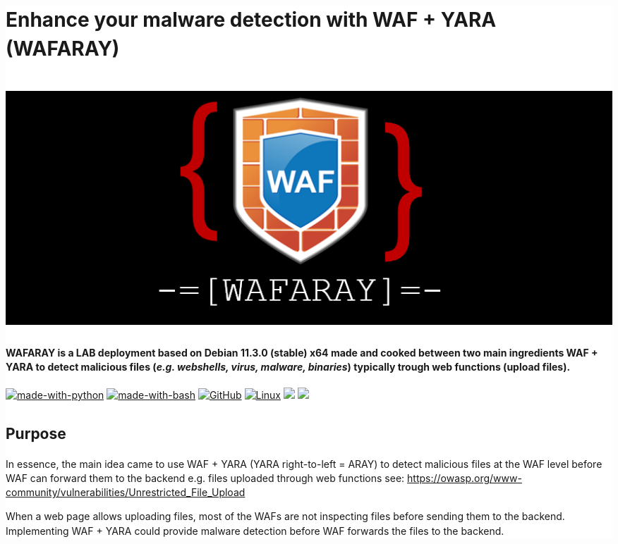 # Enhance your malware detection with WAF + YARA (WAFARAY)

<h1 align="center">
<a>
  <img src="./img/wafaray_logo.png" alt="wafaray">
</a>
</h1>

#### WAFARAY is a LAB deployment based on Debian 11.3.0 (stable) x64 made and cooked between two main ingredients WAF + YARA to detect malicious files (*e.g. webshells, virus, malware, binaries*) typically trough web functions (upload files).

[![made-with-python](https://img.shields.io/badge/Python-3.x/2.x-green.svg)](https://docs.python.org/3/download.html)
[![made-with-bash](https://img.shields.io/badge/Made%20with-Bash-1f425f.svg)](https://www.gnu.org/software/bash/)
[![GitHub](https://badgen.net/badge/icon/github?icon=github&label)](https://github.com)
[![Linux](https://svgshare.com/i/Zhy.svg)](https://svgshare.com/i/Zhy.svg)
<a href="https://github.com/alt3kx/wafaray/blob/main/LICENSE"><img src="https://img.shields.io/badge/License-GNU%20General%20v3.0-orange"></a>
<a href="https://github.com/alt3kx/wafaray/releases"> <img src="https://img.shields.io/badge/Version-v1.0%20(stable)-blue.svg"></a>
  
## Purpose 
In essence, the main idea came to use WAF + YARA (YARA right-to-left = ARAY) to detect malicious files at the WAF level before WAF can forward them to the backend e.g. files uploaded through web functions see: https://owasp.org/www-community/vulnerabilities/Unrestricted_File_Upload

When a web page allows uploading files, most of the WAFs are not inspecting files before sending them to the backend. Implementing WAF + YARA could provide malware detection before WAF forwards the files to the backend.
